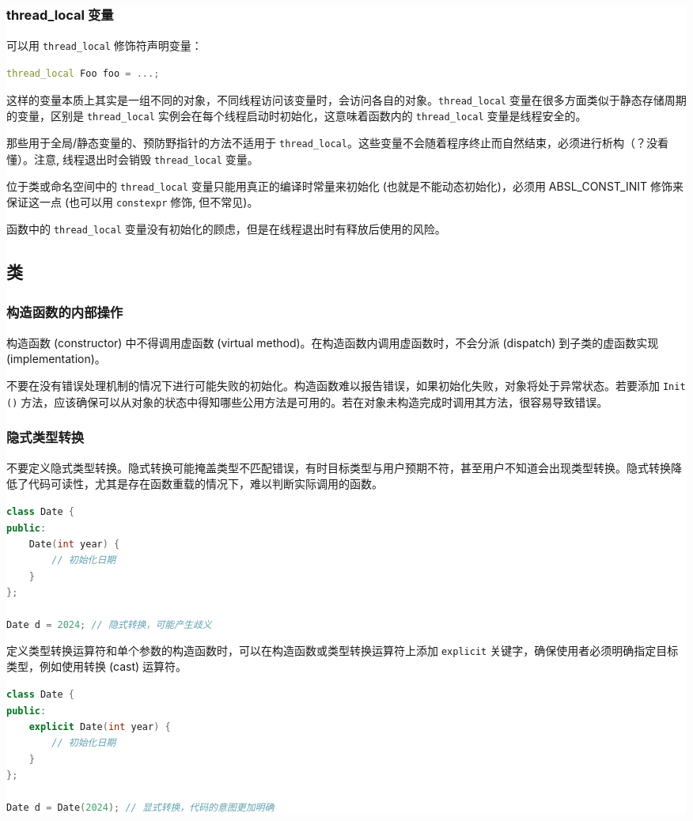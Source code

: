 ### thread_local 变量

可以用 `thread_local` 修饰符声明变量：

```cpp
thread_local Foo foo = ...;
```

这样的变量本质上其实是一组不同的对象，不同线程访问该变量时，会访问各自的对象。`thread_local` 变量在很多方面类似于静态存储周期的变量，区别是 `thread_local` 实例会在每个线程启动时初始化，这意味着函数内的 `thread_local` 变量是线程安全的。

那些用于全局/静态变量的、预防野指针的方法不适用于 `thread_local`。这些变量不会随着程序终止而自然结束，必须进行析构（？没看懂）。注意, 线程退出时会销毁 `thread_local` 变量。

位于类或命名空间中的 `thread_local` 变量只能用真正的编译时常量来初始化 (也就是不能动态初始化)，必须用 ABSL_CONST_INIT 修饰来保证这一点 (也可以用 `constexpr` 修饰, 但不常见)。

函数中的 `thread_local` 变量没有初始化的顾虑，但是在线程退出时有释放后使用的风险。

## 类

### 构造函数的内部操作

构造函数 (constructor) 中不得调用虚函数 (virtual method)。在构造函数内调用虚函数时，不会分派 (dispatch) 到子类的虚函数实现 (implementation)。

不要在没有错误处理机制的情况下进行可能失败的初始化。构造函数难以报告错误，如果初始化失败，对象将处于异常状态。若要添加 `Init()` 方法，应该确保可以从对象的状态中得知哪些公用方法是可用的。若在对象未构造完成时调用其方法，很容易导致错误。

### 隐式类型转换

不要定义隐式类型转换。隐式转换可能掩盖类型不匹配错误，有时目标类型与用户预期不符，甚至用户不知道会出现类型转换。隐式转换降低了代码可读性，尤其是存在函数重载的情况下，难以判断实际调用的函数。

```cpp
class Date {
public:
    Date(int year) {
        // 初始化日期
    }
};

Date d = 2024; // 隐式转换，可能产生歧义
```

定义类型转换运算符和单个参数的构造函数时，可以在构造函数或类型转换运算符上添加 `explicit` 关键字，确保使用者必须明确指定目标类型，例如使用转换 (cast) 运算符。

```cpp
class Date {
public:
    explicit Date(int year) {
        // 初始化日期
    }
};

Date d = Date(2024); // 显式转换，代码的意图更加明确
```
